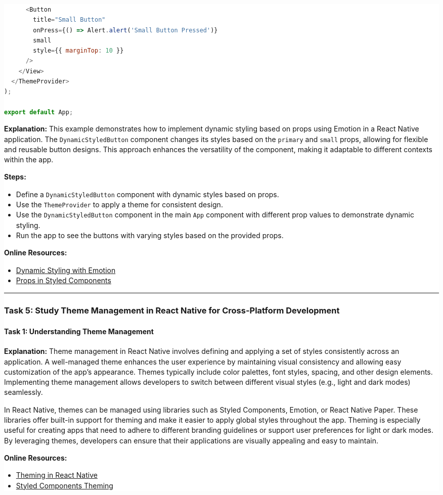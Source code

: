    ```javascript
         <Button
           title="Small Button"
           onPress={() => Alert.alert('Small Button Pressed')}
           small
           style={{ marginTop: 10 }}
         />
       </View>
     </ThemeProvider>
   );

   export default App;
   ```

   **Explanation:**
   This example demonstrates how to implement dynamic styling based on props using Emotion in a React Native application. The `DynamicStyledButton` component changes its styles based on the `primary` and `small` props, allowing for flexible and reusable button designs. This approach enhances the versatility of the component, making it adaptable to different contexts within the app.

   **Steps:**
   - Define a `DynamicStyledButton` component with dynamic styles based on props.
   - Use the `ThemeProvider` to apply a theme for consistent design.
   - Use the `DynamicStyledButton` component in the main `App` component with different prop values to demonstrate dynamic styling.
   - Run the app to see the buttons with varying styles based on the provided props.

   **Online Resources:**
   - [Dynamic Styling with Emotion](https://emotion.sh/docs/styled#dynamic-styles)
   - [Props in Styled Components](https://styled-components.com/docs/basics#adapting-based-on-props)

---

### Task 5: Study Theme Management in React Native for Cross-Platform Development

#### Task 1: Understanding Theme Management

**Explanation:**
Theme management in React Native involves defining and applying a set of styles consistently across an application. A well-managed theme enhances the user experience by maintaining visual consistency and allowing easy customization of the app’s appearance. Themes typically include color palettes, font styles, spacing, and other design elements. Implementing theme management allows developers to switch between different visual styles (e.g., light and dark modes) seamlessly.

In React Native, themes can be managed using libraries such as Styled Components, Emotion, or React Native Paper. These libraries offer built-in support for theming and make it easier to apply global styles throughout the app. Theming is especially useful for creating apps that need to adhere to different branding guidelines or support user preferences for light or dark modes. By leveraging themes, developers can ensure that their applications are visually appealing and easy to maintain.

**Online Resources:**
- [Theming in React Native](https://reactnative.dev/docs/theming)
- [Styled Components Theming](https://styled-components.com/docs/advanced#theming)
